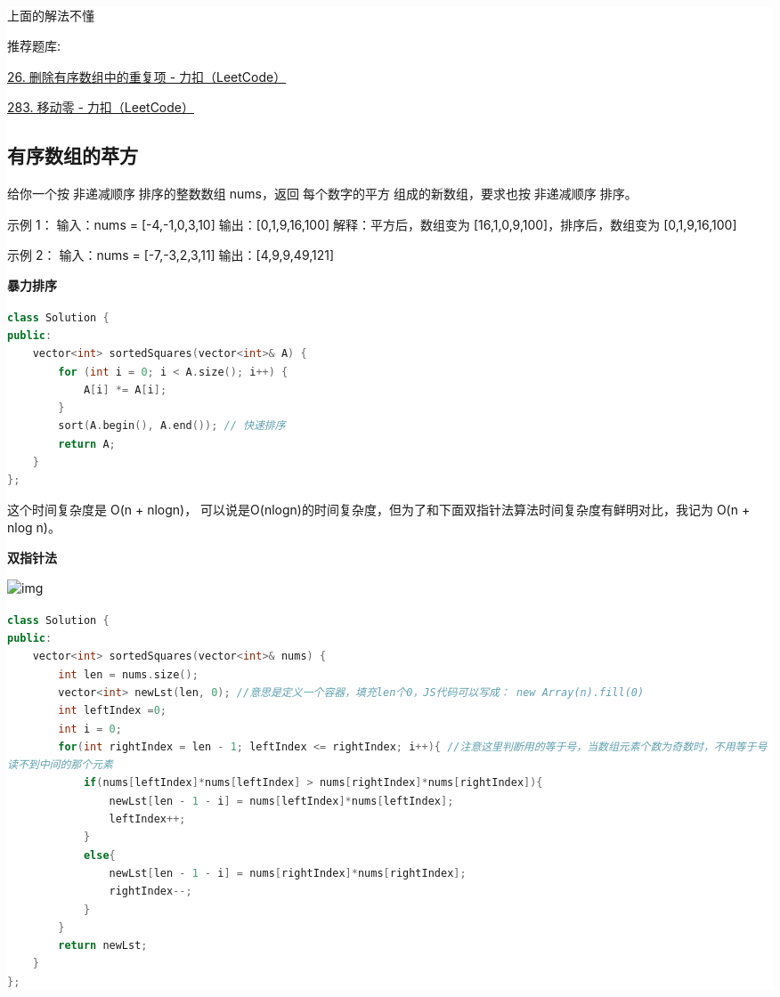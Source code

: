上面的解法不懂

推荐题库:

[26. 删除有序数组中的重复项 - 力扣（LeetCode）](https://leetcode.cn/problems/remove-duplicates-from-sorted-array/submissions/)

[283. 移动零 - 力扣（LeetCode）](https://leetcode.cn/problems/move-zeroes/)

## 有序数组的苹方

给你一个按 非递减顺序 排序的整数数组 nums，返回 每个数字的平方 组成的新数组，要求也按 非递减顺序 排序。

示例 1： 输入：nums = [-4,-1,0,3,10] 输出：[0,1,9,16,100] 解释：平方后，数组变为 [16,1,0,9,100]，排序后，数组变为 [0,1,9,16,100]

示例 2： 输入：nums = [-7,-3,2,3,11] 输出：[4,9,9,49,121]

**暴力排序**

```c++
class Solution {
public:
    vector<int> sortedSquares(vector<int>& A) {
        for (int i = 0; i < A.size(); i++) {
            A[i] *= A[i];
        }
        sort(A.begin(), A.end()); // 快速排序
        return A;
    }
};
```

这个时间复杂度是 O(n + nlogn)， 可以说是O(nlogn)的时间复杂度，但为了和下面双指针法算法时间复杂度有鲜明对比，我记为 O(n + nlog n)。

**双指针法**

![img](https://code-thinking.cdn.bcebos.com/gifs/977.%E6%9C%89%E5%BA%8F%E6%95%B0%E7%BB%84%E7%9A%84%E5%B9%B3%E6%96%B9.gif)

```c++
class Solution {
public:
    vector<int> sortedSquares(vector<int>& nums) {
        int len = nums.size();
        vector<int> newLst(len, 0); //意思是定义一个容器，填充len个0，JS代码可以写成： new Array(n).fill(0)
        int leftIndex =0;
        int i = 0;
        for(int rightIndex = len - 1; leftIndex <= rightIndex; i++){ //注意这里判断用的等于号，当数组元素个数为奇数时，不用等于号读不到中间的那个元素
            if(nums[leftIndex]*nums[leftIndex] > nums[rightIndex]*nums[rightIndex]){
                newLst[len - 1 - i] = nums[leftIndex]*nums[leftIndex];
                leftIndex++;
            }
            else{
                newLst[len - 1 - i] = nums[rightIndex]*nums[rightIndex];
                rightIndex--;
            }
        }
        return newLst;
    }
};
```
